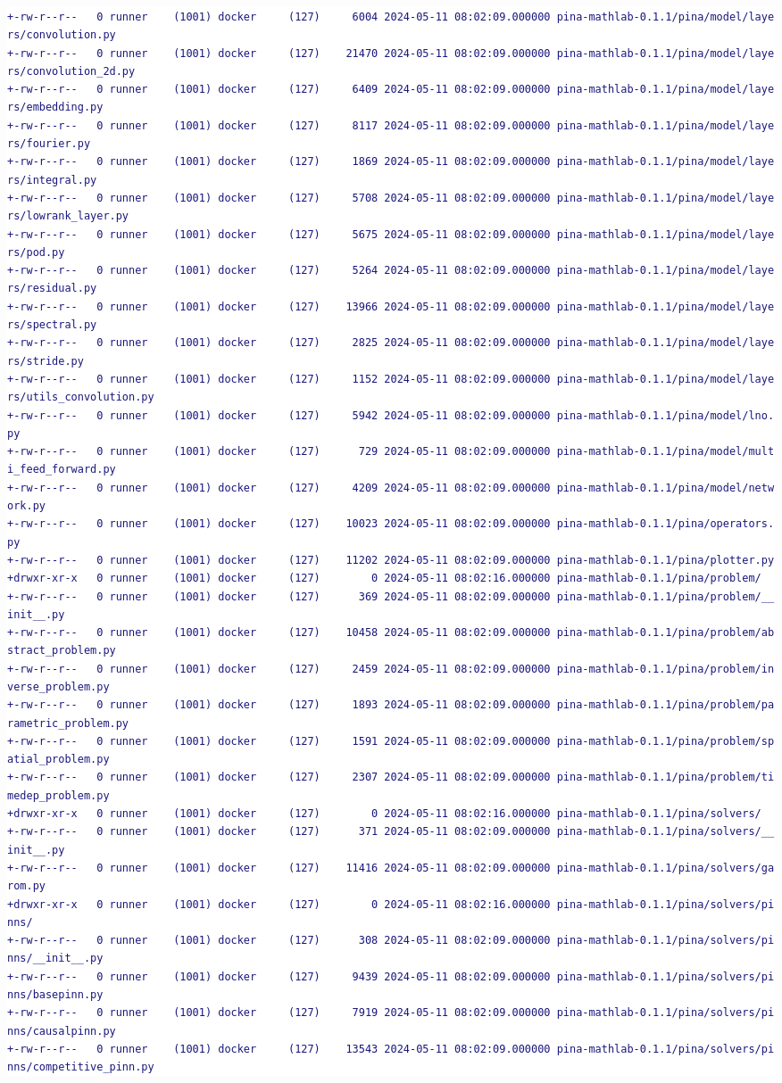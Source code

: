 ```diff
+-rw-r--r--   0 runner    (1001) docker     (127)     6004 2024-05-11 08:02:09.000000 pina-mathlab-0.1.1/pina/model/layers/convolution.py
+-rw-r--r--   0 runner    (1001) docker     (127)    21470 2024-05-11 08:02:09.000000 pina-mathlab-0.1.1/pina/model/layers/convolution_2d.py
+-rw-r--r--   0 runner    (1001) docker     (127)     6409 2024-05-11 08:02:09.000000 pina-mathlab-0.1.1/pina/model/layers/embedding.py
+-rw-r--r--   0 runner    (1001) docker     (127)     8117 2024-05-11 08:02:09.000000 pina-mathlab-0.1.1/pina/model/layers/fourier.py
+-rw-r--r--   0 runner    (1001) docker     (127)     1869 2024-05-11 08:02:09.000000 pina-mathlab-0.1.1/pina/model/layers/integral.py
+-rw-r--r--   0 runner    (1001) docker     (127)     5708 2024-05-11 08:02:09.000000 pina-mathlab-0.1.1/pina/model/layers/lowrank_layer.py
+-rw-r--r--   0 runner    (1001) docker     (127)     5675 2024-05-11 08:02:09.000000 pina-mathlab-0.1.1/pina/model/layers/pod.py
+-rw-r--r--   0 runner    (1001) docker     (127)     5264 2024-05-11 08:02:09.000000 pina-mathlab-0.1.1/pina/model/layers/residual.py
+-rw-r--r--   0 runner    (1001) docker     (127)    13966 2024-05-11 08:02:09.000000 pina-mathlab-0.1.1/pina/model/layers/spectral.py
+-rw-r--r--   0 runner    (1001) docker     (127)     2825 2024-05-11 08:02:09.000000 pina-mathlab-0.1.1/pina/model/layers/stride.py
+-rw-r--r--   0 runner    (1001) docker     (127)     1152 2024-05-11 08:02:09.000000 pina-mathlab-0.1.1/pina/model/layers/utils_convolution.py
+-rw-r--r--   0 runner    (1001) docker     (127)     5942 2024-05-11 08:02:09.000000 pina-mathlab-0.1.1/pina/model/lno.py
+-rw-r--r--   0 runner    (1001) docker     (127)      729 2024-05-11 08:02:09.000000 pina-mathlab-0.1.1/pina/model/multi_feed_forward.py
+-rw-r--r--   0 runner    (1001) docker     (127)     4209 2024-05-11 08:02:09.000000 pina-mathlab-0.1.1/pina/model/network.py
+-rw-r--r--   0 runner    (1001) docker     (127)    10023 2024-05-11 08:02:09.000000 pina-mathlab-0.1.1/pina/operators.py
+-rw-r--r--   0 runner    (1001) docker     (127)    11202 2024-05-11 08:02:09.000000 pina-mathlab-0.1.1/pina/plotter.py
+drwxr-xr-x   0 runner    (1001) docker     (127)        0 2024-05-11 08:02:16.000000 pina-mathlab-0.1.1/pina/problem/
+-rw-r--r--   0 runner    (1001) docker     (127)      369 2024-05-11 08:02:09.000000 pina-mathlab-0.1.1/pina/problem/__init__.py
+-rw-r--r--   0 runner    (1001) docker     (127)    10458 2024-05-11 08:02:09.000000 pina-mathlab-0.1.1/pina/problem/abstract_problem.py
+-rw-r--r--   0 runner    (1001) docker     (127)     2459 2024-05-11 08:02:09.000000 pina-mathlab-0.1.1/pina/problem/inverse_problem.py
+-rw-r--r--   0 runner    (1001) docker     (127)     1893 2024-05-11 08:02:09.000000 pina-mathlab-0.1.1/pina/problem/parametric_problem.py
+-rw-r--r--   0 runner    (1001) docker     (127)     1591 2024-05-11 08:02:09.000000 pina-mathlab-0.1.1/pina/problem/spatial_problem.py
+-rw-r--r--   0 runner    (1001) docker     (127)     2307 2024-05-11 08:02:09.000000 pina-mathlab-0.1.1/pina/problem/timedep_problem.py
+drwxr-xr-x   0 runner    (1001) docker     (127)        0 2024-05-11 08:02:16.000000 pina-mathlab-0.1.1/pina/solvers/
+-rw-r--r--   0 runner    (1001) docker     (127)      371 2024-05-11 08:02:09.000000 pina-mathlab-0.1.1/pina/solvers/__init__.py
+-rw-r--r--   0 runner    (1001) docker     (127)    11416 2024-05-11 08:02:09.000000 pina-mathlab-0.1.1/pina/solvers/garom.py
+drwxr-xr-x   0 runner    (1001) docker     (127)        0 2024-05-11 08:02:16.000000 pina-mathlab-0.1.1/pina/solvers/pinns/
+-rw-r--r--   0 runner    (1001) docker     (127)      308 2024-05-11 08:02:09.000000 pina-mathlab-0.1.1/pina/solvers/pinns/__init__.py
+-rw-r--r--   0 runner    (1001) docker     (127)     9439 2024-05-11 08:02:09.000000 pina-mathlab-0.1.1/pina/solvers/pinns/basepinn.py
+-rw-r--r--   0 runner    (1001) docker     (127)     7919 2024-05-11 08:02:09.000000 pina-mathlab-0.1.1/pina/solvers/pinns/causalpinn.py
+-rw-r--r--   0 runner    (1001) docker     (127)    13543 2024-05-11 08:02:09.000000 pina-mathlab-0.1.1/pina/solvers/pinns/competitive_pinn.py
```
